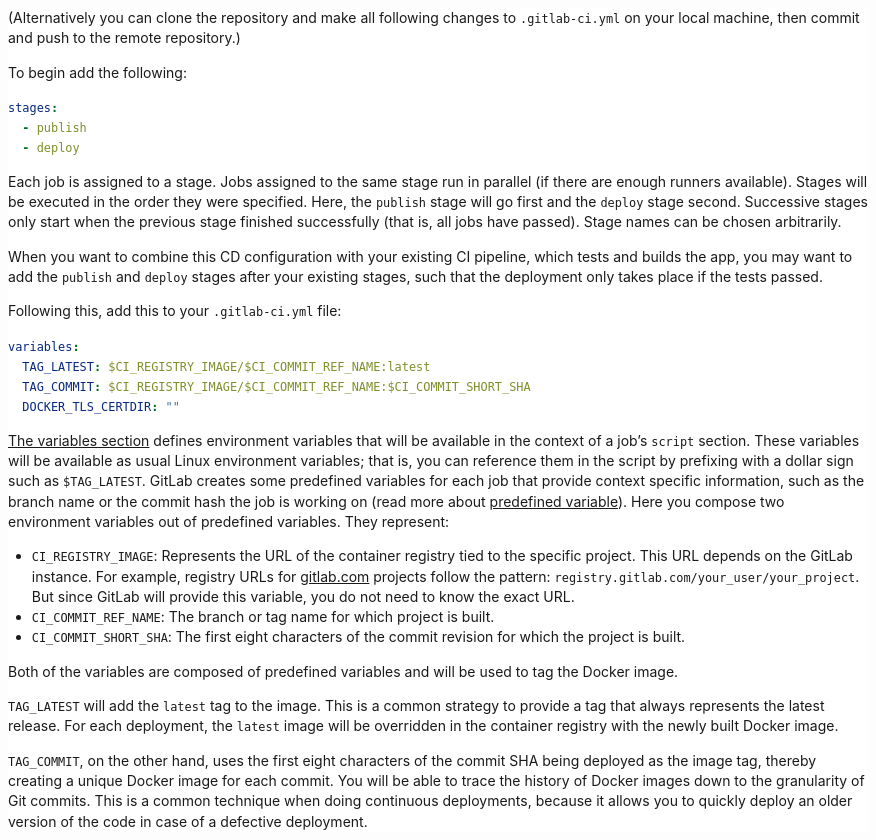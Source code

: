 (Alternatively you can clone the repository and make all following changes to `.gitlab-ci.yml` on your local machine, then commit and push to the remote repository.)

To begin add the following:

```yaml
stages:
  - publish
  - deploy
```

Each job is assigned to a stage. Jobs assigned to the same stage run in parallel (if there are enough runners available). Stages will be executed in the order they were specified. Here, the `publish` stage will go first and the `deploy` stage second. Successive stages only start when the previous stage finished successfully (that is, all jobs have passed). Stage names can be chosen arbitrarily.

When you want to combine this CD configuration with your existing CI pipeline, which tests and builds the app, you may want to add the `publish` and `deploy` stages after your existing stages, such that the deployment only takes place if the tests passed.

Following this, add this to your `.gitlab-ci.yml` file:

```yaml
variables:
  TAG_LATEST: $CI_REGISTRY_IMAGE/$CI_COMMIT_REF_NAME:latest
  TAG_COMMIT: $CI_REGISTRY_IMAGE/$CI_COMMIT_REF_NAME:$CI_COMMIT_SHORT_SHA
  DOCKER_TLS_CERTDIR: ""
```

[The variables section](https://docs.gitlab.com/ee/ci/yaml/#variables) defines environment variables that will be available in the context of a job’s `script` section. These variables will be available as usual Linux environment variables; that is, you can reference them in the script by prefixing with a dollar sign such as `$TAG_LATEST`. GitLab creates some predefined variables for each job that provide context specific information, such as the branch name or the commit hash the job is working on (read more about [predefined variable](https://docs.gitlab.com/ee/ci/variables/predefined_variables.html)). Here you compose two environment variables out of predefined variables. They represent:

- `CI_REGISTRY_IMAGE`: Represents the URL of the container registry tied to the specific project. This URL depends on the GitLab instance. For example, registry URLs for [gitlab.com](https://gitlab.com/) projects follow the pattern: `registry.gitlab.com/your_user/your_project`. But since GitLab will provide this variable, you do not need to know the exact URL.
- `CI_COMMIT_REF_NAME`: The branch or tag name for which project is built.
- `CI_COMMIT_SHORT_SHA`: The first eight characters of the commit revision for which the project is built.

Both of the variables are composed of predefined variables and will be used to tag the Docker image.

`TAG_LATEST` will add the `latest` tag to the image. This is a common strategy to provide a tag that always represents the latest release. For each deployment, the `latest` image will be overridden in the container registry with the newly built Docker image.

`TAG_COMMIT`, on the other hand, uses the first eight characters of the commit SHA being deployed as the image tag, thereby creating a unique Docker image for each commit. You will be able to trace the history of Docker images down to the granularity of Git commits. This is a common technique when doing continuous deployments, because it allows you to quickly deploy an older version of the code in case of a defective deployment.
